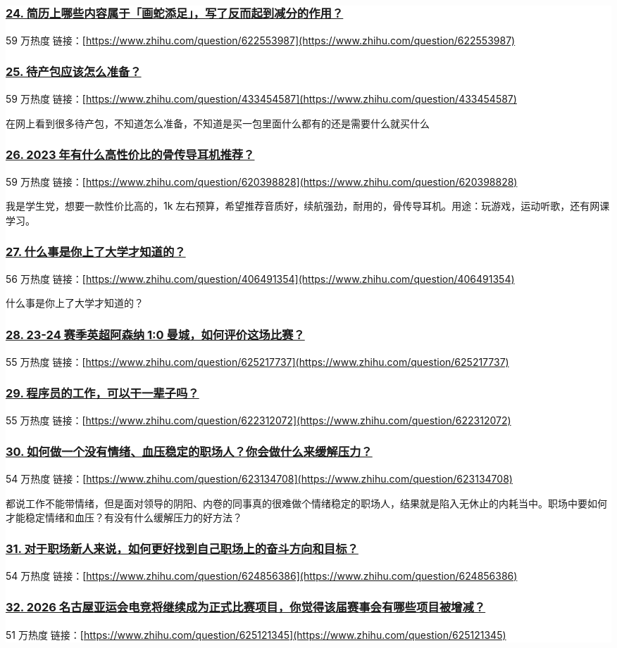 

### [24. 简历上哪些内容属于「画蛇添足」，写了反而起到减分的作用？](https://www.zhihu.com/question/622553987)
59 万热度 链接：[https://www.zhihu.com/question/622553987](https://www.zhihu.com/question/622553987)



### [25. 待产包应该怎么准备？](https://www.zhihu.com/question/433454587)
59 万热度 链接：[https://www.zhihu.com/question/433454587](https://www.zhihu.com/question/433454587)

在网上看到很多待产包，不知道怎么准备，不知道是买一包里面什么都有的还是需要什么就买什么

### [26. 2023 年有什么高性价比的骨传导耳机推荐？](https://www.zhihu.com/question/620398828)
59 万热度 链接：[https://www.zhihu.com/question/620398828](https://www.zhihu.com/question/620398828)

我是学生党，想要一款性价比高的，1k 左右预算，希望推荐音质好，续航强劲，耐用的，骨传导耳机。用途：玩游戏，运动听歌，还有网课学习。

### [27. 什么事是你上了大学才知道的？](https://www.zhihu.com/question/406491354)
56 万热度 链接：[https://www.zhihu.com/question/406491354](https://www.zhihu.com/question/406491354)

什么事是你上了大学才知道的？

### [28. 23-24 赛季英超阿森纳 1:0 曼城，如何评价这场比赛？](https://www.zhihu.com/question/625217737)
55 万热度 链接：[https://www.zhihu.com/question/625217737](https://www.zhihu.com/question/625217737)



### [29. 程序员的工作，可以干一辈子吗？](https://www.zhihu.com/question/622312072)
55 万热度 链接：[https://www.zhihu.com/question/622312072](https://www.zhihu.com/question/622312072)



### [30. 如何做一个没有情绪、血压稳定的职场人？你会做什么来缓解压力？](https://www.zhihu.com/question/623134708)
54 万热度 链接：[https://www.zhihu.com/question/623134708](https://www.zhihu.com/question/623134708)

都说工作不能带情绪，但是面对领导的阴阳、内卷的同事真的很难做个情绪稳定的职场人，结果就是陷入无休止的内耗当中。职场中要如何才能稳定情绪和血压？有没有什么缓解压力的好方法？

### [31. 对于职场新人来说，如何更好找到自己职场上的奋斗方向和目标？](https://www.zhihu.com/question/624856386)
54 万热度 链接：[https://www.zhihu.com/question/624856386](https://www.zhihu.com/question/624856386)



### [32. 2026 名古屋亚运会电竞将继续成为正式比赛项目，你觉得该届赛事会有哪些项目被增减？](https://www.zhihu.com/question/625121345)
51 万热度 链接：[https://www.zhihu.com/question/625121345](https://www.zhihu.com/question/625121345)


